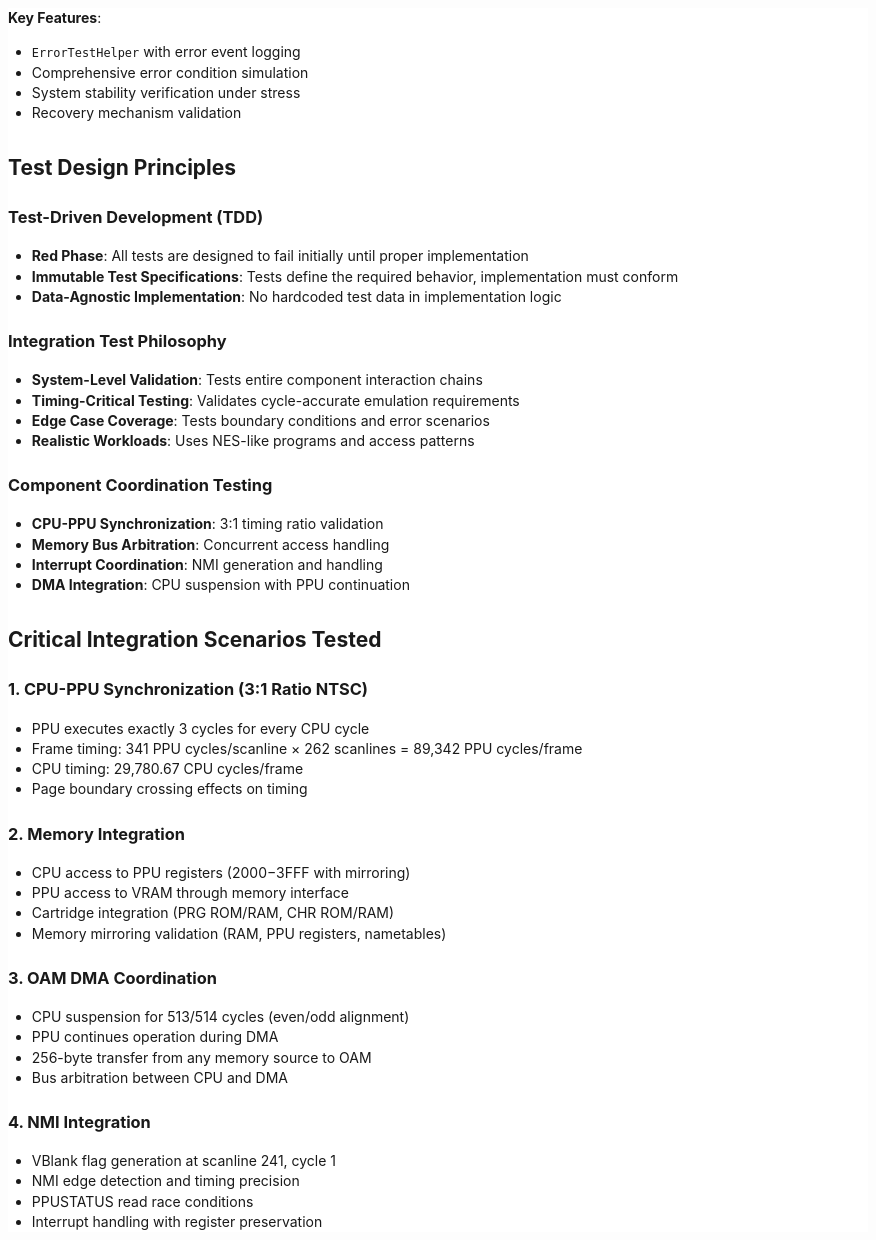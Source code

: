 **Key Features**:
- `ErrorTestHelper` with error event logging
- Comprehensive error condition simulation
- System stability verification under stress
- Recovery mechanism validation

## Test Design Principles

### Test-Driven Development (TDD)
- **Red Phase**: All tests are designed to fail initially until proper implementation
- **Immutable Test Specifications**: Tests define the required behavior, implementation must conform
- **Data-Agnostic Implementation**: No hardcoded test data in implementation logic

### Integration Test Philosophy
- **System-Level Validation**: Tests entire component interaction chains
- **Timing-Critical Testing**: Validates cycle-accurate emulation requirements
- **Edge Case Coverage**: Tests boundary conditions and error scenarios
- **Realistic Workloads**: Uses NES-like programs and access patterns

### Component Coordination Testing
- **CPU-PPU Synchronization**: 3:1 timing ratio validation
- **Memory Bus Arbitration**: Concurrent access handling
- **Interrupt Coordination**: NMI generation and handling
- **DMA Integration**: CPU suspension with PPU continuation

## Critical Integration Scenarios Tested

### 1. CPU-PPU Synchronization (3:1 Ratio NTSC)
- PPU executes exactly 3 cycles for every CPU cycle
- Frame timing: 341 PPU cycles/scanline × 262 scanlines = 89,342 PPU cycles/frame
- CPU timing: 29,780.67 CPU cycles/frame
- Page boundary crossing effects on timing

### 2. Memory Integration
- CPU access to PPU registers ($2000-$3FFF with mirroring)
- PPU access to VRAM through memory interface
- Cartridge integration (PRG ROM/RAM, CHR ROM/RAM)
- Memory mirroring validation (RAM, PPU registers, nametables)

### 3. OAM DMA Coordination
- CPU suspension for 513/514 cycles (even/odd alignment)
- PPU continues operation during DMA
- 256-byte transfer from any memory source to OAM
- Bus arbitration between CPU and DMA

### 4. NMI Integration
- VBlank flag generation at scanline 241, cycle 1
- NMI edge detection and timing precision
- PPUSTATUS read race conditions
- Interrupt handling with register preservation
